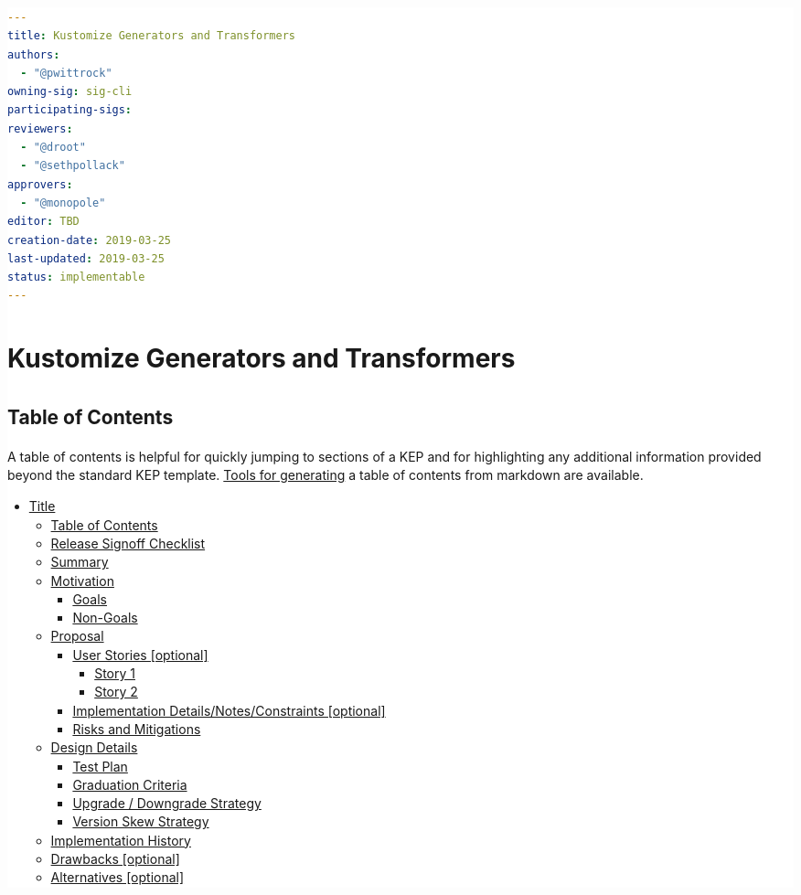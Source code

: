 ```yaml
---
title: Kustomize Generators and Transformers
authors:
  - "@pwittrock"
owning-sig: sig-cli
participating-sigs:
reviewers:
  - "@droot"
  - "@sethpollack"
approvers:
  - "@monopole"
editor: TBD
creation-date: 2019-03-25
last-updated: 2019-03-25
status: implementable
---
```


# Kustomize Generators and Transformers



## Table of Contents

A table of contents is helpful for quickly jumping to sections of a KEP and for highlighting any additional information provided beyond the standard KEP template.
[Tools for generating][] a table of contents from markdown are available.

- [Title](#title)
  - [Table of Contents](#table-of-contents)
  - [Release Signoff Checklist](#release-signoff-checklist)
  - [Summary](#summary)
  - [Motivation](#motivation)
    - [Goals](#goals)
    - [Non-Goals](#non-goals)
  - [Proposal](#proposal)
    - [User Stories [optional]](#user-stories-optional)
      - [Story 1](#story-1)
      - [Story 2](#story-2)
    - [Implementation Details/Notes/Constraints [optional]](#implementation-detailsnotesconstraints-optional)
    - [Risks and Mitigations](#risks-and-mitigations)
  - [Design Details](#design-details)
    - [Test Plan](#test-plan)
    - [Graduation Criteria](#graduation-criteria)
    - [Upgrade / Downgrade Strategy](#upgrade--downgrade-strategy)
    - [Version Skew Strategy](#version-skew-strategy)
  - [Implementation History](#implementation-history)
  - [Drawbacks [optional]](#drawbacks-optional)
  - [Alternatives [optional]](#alternatives-optional)


[Tools for generating]: https://github.com/ekalinin/github-markdown-toc
[kubernetes.io]: https://kubernetes.io/
[kubernetes/enhancements]: https://github.com/kubernetes/enhancements/issues
[kubernetes/kubernetes]: https://github.com/kubernetes/kubernetes
[kubernetes/website]: https://github.com/kubernetes/website
[kube-gen]: https://events.linuxfoundation.org/wp-content/uploads/2017/12/Services-for-All-How-To-Empower-Engineers-with-Kubernetes-Melanie-Cebula-Airbnb.pdf